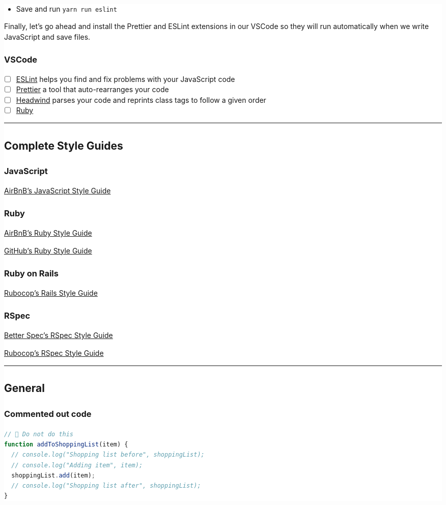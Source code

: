 *   Save and run `yarn run eslint`
    

Finally, let’s go ahead and install the Prettier and ESLint extensions in our VSCode so they will run automatically when we write JavaScript and save files.

### VSCode

- [ ] [ESLint](https://marketplace.visualstudio.com/items?itemName=dbaeumer.vscode-eslint) helps you find and fix problems with your JavaScript code
- [ ] [Prettier](https://marketplace.visualstudio.com/items?itemName=esbenp.prettier-vscode) a tool that auto-rearranges your code
- [ ] [Headwind](https://marketplace.visualstudio.com/items?itemName=heybourn.headwind) parses your code and reprints class tags to follow a given order
- [ ] [Ruby](https://marketplace.visualstudio.com/items?itemName=rebornix.Ruby)

* * *

Complete Style Guides
---------------------

### JavaScript

[AirBnB’s JavaScript Style Guide](https://github.com/airbnb/javascript)

### Ruby

[AirBnB’s Ruby Style Guide](https://github.com/airbnb/ruby)

[GitHub’s Ruby Style Guide](https://github.com/github/rubocop-github/blob/main/STYLEGUIDE.md)

### Ruby on Rails

[Rubocop’s Rails Style Guide](https://github.com/rubocop/rails-style-guide)

### RSpec

[Better Spec’s RSpec Style Guide](https://www.betterspecs.org/)

[Rubocop’s RSpec Style Guide](https://github.com/rubocop/rspec-style-guide)

* * *

General
-------

### Commented out code

```js
// 🛑 Do not do this
function addToShoppingList(item) {  
  // console.log("Shopping list before", shoppingList);  
  // console.log("Adding item", item);  
  shoppingList.add(item);  
  // console.log("Shopping list after", shoppingList);
}
```
